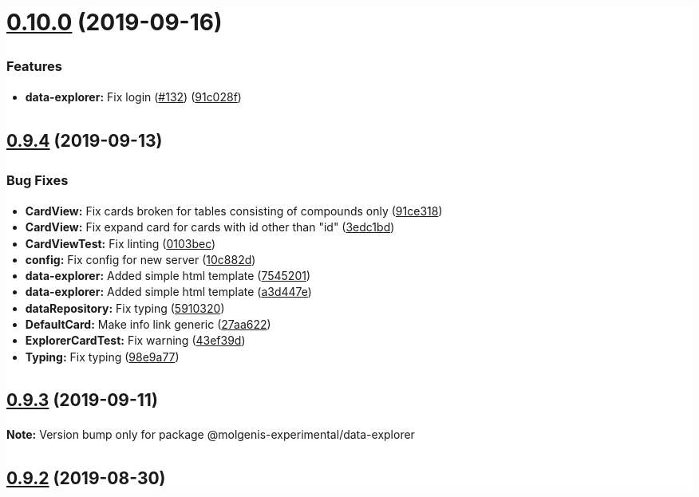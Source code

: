 # [0.10.0](https://github.com/molgenis/molgenis-frontend/compare/@molgenis-experimental/data-explorer@0.9.4...@molgenis-experimental/data-explorer@0.10.0) (2019-09-16)


### Features

* **data-explorer:** Fix login ([#132](https://github.com/molgenis/molgenis-frontend/issues/132)) ([91c028f](https://github.com/molgenis/molgenis-frontend/commit/91c028f))





## [0.9.4](https://github.com/molgenis/molgenis-frontend/compare/@molgenis-experimental/data-explorer@0.9.3...@molgenis-experimental/data-explorer@0.9.4) (2019-09-13)


### Bug Fixes

* **CardView:** Fix cards broken for tables consisting of compounds only ([91ce318](https://github.com/molgenis/molgenis-frontend/commit/91ce318))
* **CardView:** Fix expand card for cards with id other than "id" ([3edc1bd](https://github.com/molgenis/molgenis-frontend/commit/3edc1bd))
* **CardViewTest:** Fix linting ([0103bec](https://github.com/molgenis/molgenis-frontend/commit/0103bec))
* **config:** Fix config for new server ([10c882d](https://github.com/molgenis/molgenis-frontend/commit/10c882d))
* **data-explorer:** Added simple html template ([7545201](https://github.com/molgenis/molgenis-frontend/commit/7545201))
* **data-explorer:** Added simple html template ([a3d447e](https://github.com/molgenis/molgenis-frontend/commit/a3d447e))
* **dataRepository:** Fix typing ([5910320](https://github.com/molgenis/molgenis-frontend/commit/5910320))
* **DefaultCard:** Make info link generic ([27aa622](https://github.com/molgenis/molgenis-frontend/commit/27aa622))
* **ExplorerCardTest:** Fix warning ([43ef39d](https://github.com/molgenis/molgenis-frontend/commit/43ef39d))
* **Typing:** Fix typing ([98e9a77](https://github.com/molgenis/molgenis-frontend/commit/98e9a77))





## [0.9.3](https://github.com/molgenis/molgenis-frontend/compare/@molgenis-experimental/data-explorer@0.9.2...@molgenis-experimental/data-explorer@0.9.3) (2019-09-11)

**Note:** Version bump only for package @molgenis-experimental/data-explorer





## [0.9.2](https://github.com/molgenis/molgenis-frontend/compare/@molgenis-experimental/data-explorer@0.9.1...@molgenis-experimental/data-explorer@0.9.2) (2019-08-30)
